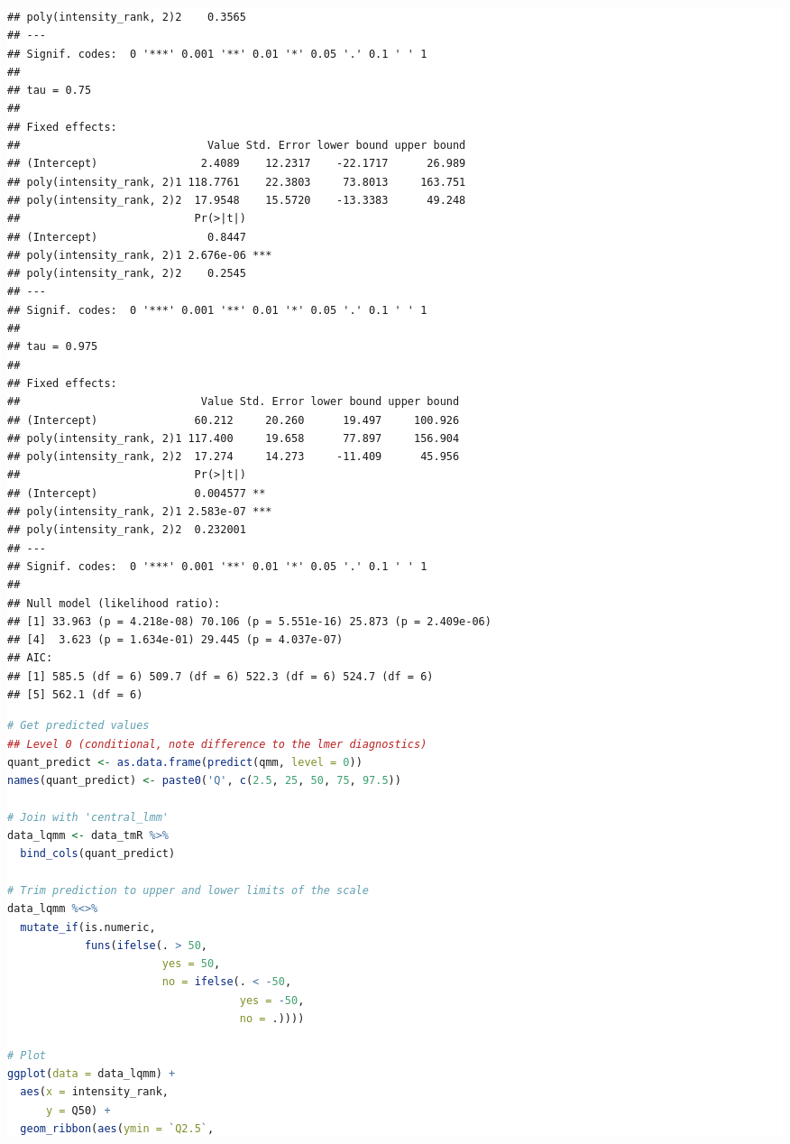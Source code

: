 ```
## poly(intensity_rank, 2)2    0.3565    
## ---
## Signif. codes:  0 '***' 0.001 '**' 0.01 '*' 0.05 '.' 0.1 ' ' 1
## 
## tau = 0.75
## 
## Fixed effects:
##                             Value Std. Error lower bound upper bound
## (Intercept)                2.4089    12.2317    -22.1717      26.989
## poly(intensity_rank, 2)1 118.7761    22.3803     73.8013     163.751
## poly(intensity_rank, 2)2  17.9548    15.5720    -13.3383      49.248
##                           Pr(>|t|)    
## (Intercept)                 0.8447    
## poly(intensity_rank, 2)1 2.676e-06 ***
## poly(intensity_rank, 2)2    0.2545    
## ---
## Signif. codes:  0 '***' 0.001 '**' 0.01 '*' 0.05 '.' 0.1 ' ' 1
## 
## tau = 0.975
## 
## Fixed effects:
##                            Value Std. Error lower bound upper bound
## (Intercept)               60.212     20.260      19.497     100.926
## poly(intensity_rank, 2)1 117.400     19.658      77.897     156.904
## poly(intensity_rank, 2)2  17.274     14.273     -11.409      45.956
##                           Pr(>|t|)    
## (Intercept)               0.004577 ** 
## poly(intensity_rank, 2)1 2.583e-07 ***
## poly(intensity_rank, 2)2  0.232001    
## ---
## Signif. codes:  0 '***' 0.001 '**' 0.01 '*' 0.05 '.' 0.1 ' ' 1
## 
## Null model (likelihood ratio):
## [1] 33.963 (p = 4.218e-08) 70.106 (p = 5.551e-16) 25.873 (p = 2.409e-06)
## [4]  3.623 (p = 1.634e-01) 29.445 (p = 4.037e-07)
## AIC:
## [1] 585.5 (df = 6) 509.7 (df = 6) 522.3 (df = 6) 524.7 (df = 6)
## [5] 562.1 (df = 6)
```

```r
# Get predicted values
## Level 0 (conditional, note difference to the lmer diagnostics)
quant_predict <- as.data.frame(predict(qmm, level = 0))
names(quant_predict) <- paste0('Q', c(2.5, 25, 50, 75, 97.5))

# Join with 'central_lmm'
data_lqmm <- data_tmR %>%
  bind_cols(quant_predict)

# Trim prediction to upper and lower limits of the scale
data_lqmm %<>%
  mutate_if(is.numeric,
            funs(ifelse(. > 50,
                        yes = 50,
                        no = ifelse(. < -50,
                                    yes = -50,
                                    no = .))))

# Plot
ggplot(data = data_lqmm) +
  aes(x = intensity_rank,
      y = Q50) +
  geom_ribbon(aes(ymin = `Q2.5`,
```

[^1]: Loy A, Hofmann H. HLMdiag: A suite of diagnostics for hierarchical linear models in R. J. Stat. Softw. 2014;56:1–28. [Available](https://www.jstatsoft.org/article/view/v056i05/v56i05.pdf)